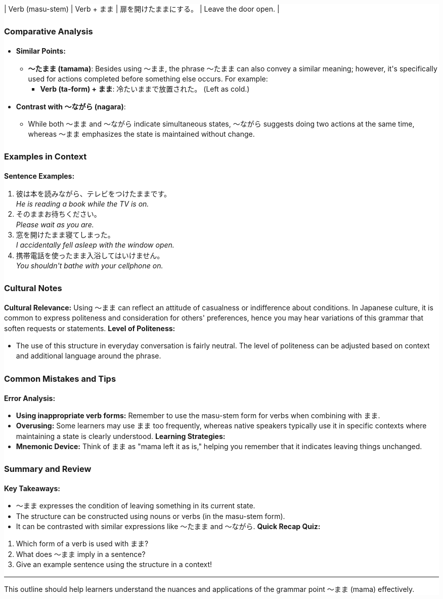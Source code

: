 | Verb (masu-stem) | Verb + まま        | 扉を開けたままにする。  | Leave the door open.   |
### Comparative Analysis
- **Similar Points:**
  - **～たまま (tamama)**: Besides using ～まま, the phrase ～たまま can also convey a similar meaning; however, it's specifically used for actions completed before something else occurs. For example:
    - **Verb (ta-form) + まま**: 冷たいままで放置された。 (Left as cold.)
  
- **Contrast with 〜ながら (nagara)**: 
  - While both ～まま and ～ながら indicate simultaneous states, ～ながら suggests doing two actions at the same time, whereas ～まま emphasizes the state is maintained without change.
### Examples in Context
**Sentence Examples:**
1. 彼は本を読みながら、テレビをつけたままです。  
   *He is reading a book while the TV is on.*
2. そのままお待ちください。  
   *Please wait as you are.*
3. 窓を開けたまま寝てしまった。  
   *I accidentally fell asleep with the window open.*
4. 携帯電話を使ったまま入浴してはいけません。  
   *You shouldn't bathe with your cellphone on.*
### Cultural Notes
**Cultural Relevance:**
Using ～まま can reflect an attitude of casualness or indifference about conditions. In Japanese culture, it is common to express politeness and consideration for others' preferences, hence you may hear variations of this grammar that soften requests or statements.
**Level of Politeness:**
- The use of this structure in everyday conversation is fairly neutral. The level of politeness can be adjusted based on context and additional language around the phrase.
### Common Mistakes and Tips
**Error Analysis:**
- **Using inappropriate verb forms:** Remember to use the masu-stem form for verbs when combining with まま.
- **Overusing:** Some learners may use まま too frequently, whereas native speakers typically use it in specific contexts where maintaining a state is clearly understood.
**Learning Strategies:**
- **Mnemonic Device:** Think of まま as "mama left it as is," helping you remember that it indicates leaving things unchanged.
### Summary and Review
**Key Takeaways:**
- ～まま expresses the condition of leaving something in its current state.
- The structure can be constructed using nouns or verbs (in the masu-stem form).
- It can be contrasted with similar expressions like ～たまま and 〜ながら.
**Quick Recap Quiz:**
1. Which form of a verb is used with まま?
2. What does ～まま imply in a sentence?
3. Give an example sentence using the structure in a context!  
---
This outline should help learners understand the nuances and applications of the grammar point ～まま (mama) effectively.
